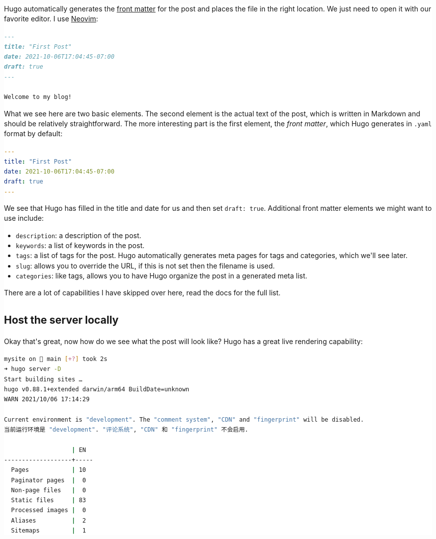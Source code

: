 Hugo automatically generates the [front matter](https://gohugo.io/content-management/front-matter/)
for the post and places the file in the right location. We just need to open it
with our favorite editor. I use [Neovim](https://neovim.io/):

```md
---
title: "First Post"
date: 2021-10-06T17:04:45-07:00
draft: true
---

Welcome to my blog!
```

What we see here are two basic elements. The second element is the actual text
of the post, which is written in Markdown and should be relatively
straightforward. The more interesting part is the first element, the
_front matter_, which Hugo generates in `.yaml` format by default:

```yaml
---
title: "First Post"
date: 2021-10-06T17:04:45-07:00
draft: true
---
```

We see that Hugo has filled in the title and date for us and then set `draft:
true`. Additional front matter elements we might want to use include:

* `description`: a description of the post.
* `keywords`: a list of keywords in the post.
* `tags`: a list of tags for the post. Hugo automatically generates meta pages
    for tags and categories, which we'll see later.
* `slug`: allows you to override the URL, if this is not set then the filename
    is used.
* `categories`: like tags, allows you to have Hugo organize the post in a
    generated meta list.

There are a lot of capabilities I have skipped over here, read the docs for the
full list.

## Host the server locally

Okay that's great, now how do we see what the post will look like? Hugo has a
great live rendering capability:

```bash
mysite on  main [+?] took 2s
➜ hugo server -D
Start building sites …
hugo v0.88.1+extended darwin/arm64 BuildDate=unknown
WARN 2021/10/06 17:14:29

Current environment is "development". The "comment system", "CDN" and "fingerprint" will be disabled.
当前运行环境是 "development". "评论系统", "CDN" 和 "fingerprint" 不会启用.

                   | EN
-------------------+-----
  Pages            | 10
  Paginator pages  |  0
  Non-page files   |  0
  Static files     | 83
  Processed images |  0
  Aliases          |  2
  Sitemaps         |  1
```